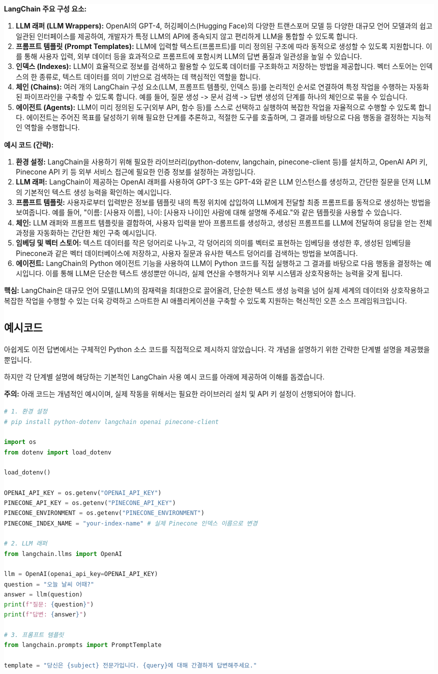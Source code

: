**LangChain 주요 구성 요소:**

1.  **LLM 래퍼 (LLM Wrappers):** OpenAI의 GPT-4, 허깅페이스(Hugging Face)의 다양한 트랜스포머 모델 등 다양한 대규모 언어 모델과의 쉽고 일관된 인터페이스를 제공하여, 개발자가 특정 LLM의 API에 종속되지 않고 편리하게 LLM을 통합할 수 있도록 합니다.
2.  **프롬프트 템플릿 (Prompt Templates):** LLM에 입력할 텍스트(프롬프트)를 미리 정의된 구조에 따라 동적으로 생성할 수 있도록 지원합니다. 이를 통해 사용자 입력, 외부 데이터 등을 효과적으로 프롬프트에 포함시켜 LLM의 답변 품질과 일관성을 높일 수 있습니다.
3.  **인덱스 (Indexes):** LLM이 효율적으로 정보를 검색하고 활용할 수 있도록 데이터를 구조화하고 저장하는 방법을 제공합니다. 벡터 스토어는 인덱스의 한 종류로, 텍스트 데이터를 의미 기반으로 검색하는 데 핵심적인 역할을 합니다.
4.  **체인 (Chains):** 여러 개의 LangChain 구성 요소(LLM, 프롬프트 템플릿, 인덱스 등)를 논리적인 순서로 연결하여 특정 작업을 수행하는 자동화된 파이프라인을 구축할 수 있도록 합니다. 예를 들어, 질문 생성 -> 문서 검색 -> 답변 생성의 단계를 하나의 체인으로 묶을 수 있습니다.
5.  **에이전트 (Agents):** LLM이 미리 정의된 도구(외부 API, 함수 등)를 스스로 선택하고 실행하여 복잡한 작업을 자율적으로 수행할 수 있도록 합니다. 에이전트는 주어진 목표를 달성하기 위해 필요한 단계를 추론하고, 적절한 도구를 호출하며, 그 결과를 바탕으로 다음 행동을 결정하는 지능적인 역할을 수행합니다.

**예시 코드 (간략):**

1.  **환경 설정:** LangChain을 사용하기 위해 필요한 라이브러리(python-dotenv, langchain, pinecone-client 등)를 설치하고, OpenAI API 키, Pinecone API 키 등 외부 서비스 접근에 필요한 인증 정보를 설정하는 과정입니다.
2.  **LLM 래퍼:** LangChain이 제공하는 OpenAI 래퍼를 사용하여 GPT-3 또는 GPT-4와 같은 LLM 인스턴스를 생성하고, 간단한 질문을 던져 LLM의 기본적인 텍스트 생성 능력을 확인하는 예시입니다.
3.  **프롬프트 템플릿:** 사용자로부터 입력받은 정보를 템플릿 내의 특정 위치에 삽입하여 LLM에게 전달할 최종 프롬프트를 동적으로 생성하는 방법을 보여줍니다. 예를 들어, "이름: [사용자 이름], 나이: [사용자 나이]인 사람에 대해 설명해 주세요."와 같은 템플릿을 사용할 수 있습니다.
4.  **체인:** LLM 래퍼와 프롬프트 템플릿을 결합하여, 사용자 입력을 받아 프롬프트를 생성하고, 생성된 프롬프트를 LLM에 전달하여 응답을 얻는 전체 과정을 자동화하는 간단한 체인 구축 예시입니다.
5.  **임베딩 및 벡터 스토어:** 텍스트 데이터를 작은 덩어리로 나누고, 각 덩어리의 의미를 벡터로 표현하는 임베딩을 생성한 후, 생성된 임베딩을 Pinecone과 같은 벡터 데이터베이스에 저장하고, 사용자 질문과 유사한 텍스트 덩어리를 검색하는 방법을 보여줍니다.
6.  **에이전트:** LangChain의 Python 에이전트 기능을 사용하여 LLM이 Python 코드를 직접 실행하고 그 결과를 바탕으로 다음 행동을 결정하는 예시입니다. 이를 통해 LLM은 단순한 텍스트 생성뿐만 아니라, 실제 연산을 수행하거나 외부 시스템과 상호작용하는 능력을 갖게 됩니다.

**핵심:** LangChain은 대규모 언어 모델(LLM)의 잠재력을 최대한으로 끌어올려, 단순한 텍스트 생성 능력을 넘어 실제 세계의 데이터와 상호작용하고 복잡한 작업을 수행할 수 있는 더욱 강력하고 스마트한 AI 애플리케이션을 구축할 수 있도록 지원하는 혁신적인 오픈 소스 프레임워크입니다.



## 예시코드
아쉽게도 이전 답변에서는 구체적인 Python 소스 코드를 직접적으로 제시하지 않았습니다. 각 개념을 설명하기 위한 간략한 단계별 설명을 제공했을 뿐입니다.

하지만 각 단계별 설명에 해당하는 기본적인 LangChain 사용 예시 코드를 아래에 제공하여 이해를 돕겠습니다.

**주의:** 아래 코드는 개념적인 예시이며, 실제 작동을 위해서는 필요한 라이브러리 설치 및 API 키 설정이 선행되어야 합니다.

```python
# 1. 환경 설정
# pip install python-dotenv langchain openai pinecone-client

import os
from dotenv import load_dotenv

load_dotenv()

OPENAI_API_KEY = os.getenv("OPENAI_API_KEY")
PINECONE_API_KEY = os.getenv("PINECONE_API_KEY")
PINECONE_ENVIRONMENT = os.getenv("PINECONE_ENVIRONMENT")
PINECONE_INDEX_NAME = "your-index-name" # 실제 Pinecone 인덱스 이름으로 변경

# 2. LLM 래퍼
from langchain.llms import OpenAI

llm = OpenAI(openai_api_key=OPENAI_API_KEY)
question = "오늘 날씨 어때?"
answer = llm(question)
print(f"질문: {question}")
print(f"답변: {answer}")

# 3. 프롬프트 템플릿
from langchain.prompts import PromptTemplate

template = "당신은 {subject} 전문가입니다. {query}에 대해 간결하게 답변해주세요."
```